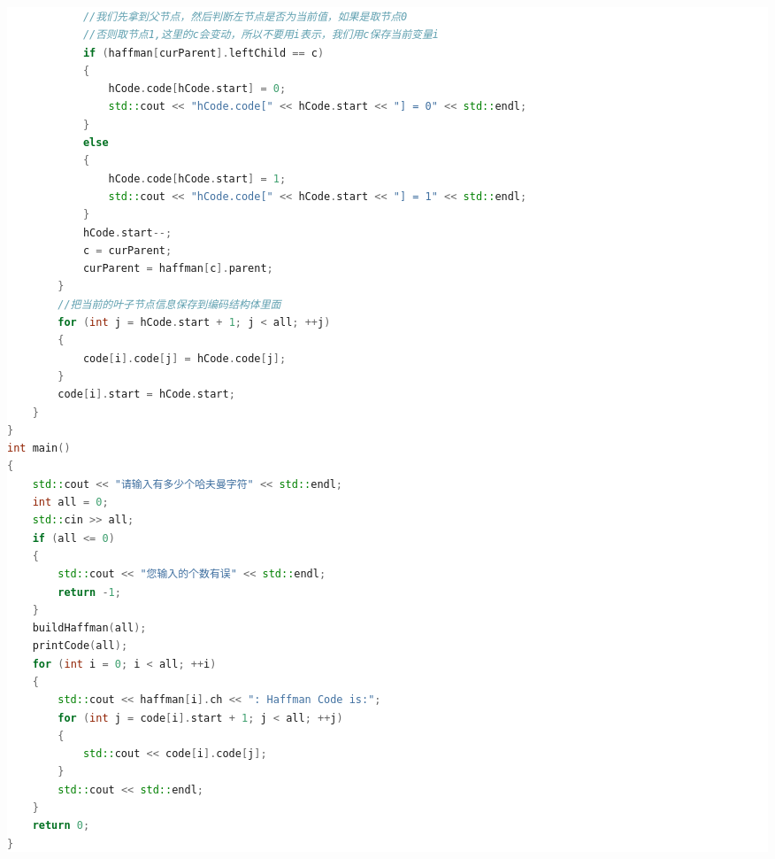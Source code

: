 ```cpp
            //我们先拿到父节点，然后判断左节点是否为当前值，如果是取节点0
            //否则取节点1,这里的c会变动，所以不要用i表示，我们用c保存当前变量i
            if (haffman[curParent].leftChild == c)
            {
                hCode.code[hCode.start] = 0;
                std::cout << "hCode.code[" << hCode.start << "] = 0" << std::endl;
            }
            else
            {
                hCode.code[hCode.start] = 1;
                std::cout << "hCode.code[" << hCode.start << "] = 1" << std::endl;
            }
            hCode.start--;
            c = curParent;
            curParent = haffman[c].parent;
        }
        //把当前的叶子节点信息保存到编码结构体里面
        for (int j = hCode.start + 1; j < all; ++j)
        {
            code[i].code[j] = hCode.code[j];
        }
        code[i].start = hCode.start;
    }
}
int main()
{
    std::cout << "请输入有多少个哈夫曼字符" << std::endl;
    int all = 0;
    std::cin >> all;
    if (all <= 0)
    {
        std::cout << "您输入的个数有误" << std::endl;
        return -1;
    }
    buildHaffman(all);
    printCode(all);
    for (int i = 0; i < all; ++i)
    {
        std::cout << haffman[i].ch << ": Haffman Code is:";
        for (int j = code[i].start + 1; j < all; ++j)
        {
            std::cout << code[i].code[j];
        }
        std::cout << std::endl;
    }
    return 0;
}
```
